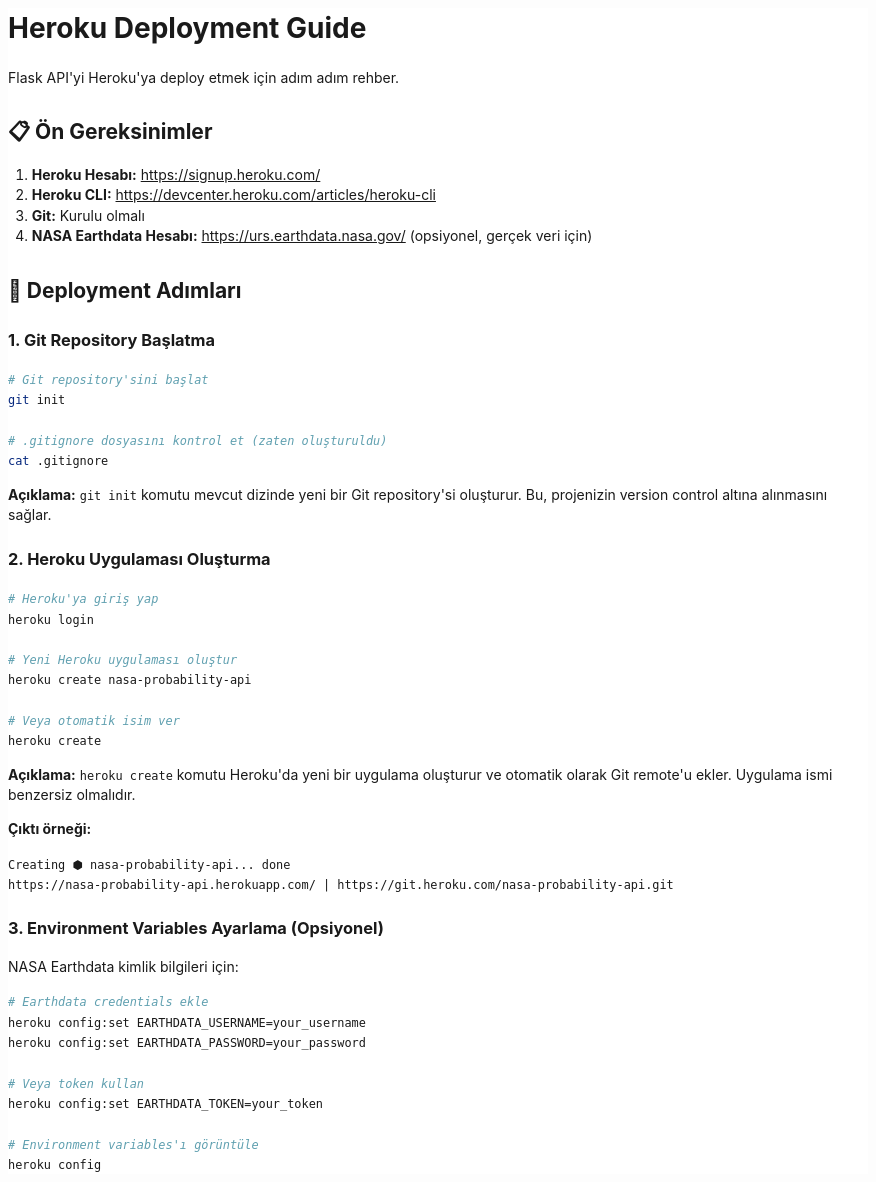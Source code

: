 # Heroku Deployment Guide

Flask API'yi Heroku'ya deploy etmek için adım adım rehber.

## 📋 Ön Gereksinimler

1. **Heroku Hesabı:** https://signup.heroku.com/
2. **Heroku CLI:** https://devcenter.heroku.com/articles/heroku-cli
3. **Git:** Kurulu olmalı
4. **NASA Earthdata Hesabı:** https://urs.earthdata.nasa.gov/ (opsiyonel, gerçek veri için)

## 🚀 Deployment Adımları

### 1. Git Repository Başlatma

```bash
# Git repository'sini başlat
git init

# .gitignore dosyasını kontrol et (zaten oluşturuldu)
cat .gitignore
```

**Açıklama:** `git init` komutu mevcut dizinde yeni bir Git repository'si oluşturur. Bu, projenizin version control altına alınmasını sağlar.

### 2. Heroku Uygulaması Oluşturma

```bash
# Heroku'ya giriş yap
heroku login

# Yeni Heroku uygulaması oluştur
heroku create nasa-probability-api

# Veya otomatik isim ver
heroku create
```

**Açıklama:** `heroku create` komutu Heroku'da yeni bir uygulama oluşturur ve otomatik olarak Git remote'u ekler. Uygulama ismi benzersiz olmalıdır.

**Çıktı örneği:**
```
Creating ⬢ nasa-probability-api... done
https://nasa-probability-api.herokuapp.com/ | https://git.heroku.com/nasa-probability-api.git
```

### 3. Environment Variables Ayarlama (Opsiyonel)

NASA Earthdata kimlik bilgileri için:

```bash
# Earthdata credentials ekle
heroku config:set EARTHDATA_USERNAME=your_username
heroku config:set EARTHDATA_PASSWORD=your_password

# Veya token kullan
heroku config:set EARTHDATA_TOKEN=your_token

# Environment variables'ı görüntüle
heroku config
```
